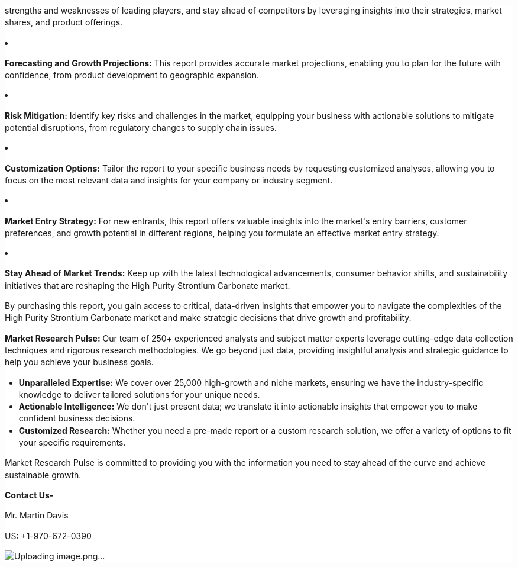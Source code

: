 strengths and weaknesses of leading players, and stay ahead of competitors by leveraging insights into their strategies, market shares, and product offerings.</p></li><li><p><strong>Forecasting and Growth Projections:</strong> This report provides accurate market projections, enabling you to plan for the future with confidence, from product development to geographic expansion.</p></li><li><p><strong>Risk Mitigation:</strong> Identify key risks and challenges in the market, equipping your business with actionable solutions to mitigate potential disruptions, from regulatory changes to supply chain issues.</p></li><li><p><strong>Customization Options:</strong> Tailor the report to your specific business needs by requesting customized analyses, allowing you to focus on the most relevant data and insights for your company or industry segment.</p></li><li><p><strong>Market Entry Strategy:</strong> For new entrants, this report offers valuable insights into the market's entry barriers, customer preferences, and growth potential in different regions, helping you formulate an effective market entry strategy.</p></li><li><p><strong>Stay Ahead of Market Trends:</strong> Keep up with the latest technological advancements, consumer behavior shifts, and sustainability initiatives that are reshaping the High Purity Strontium Carbonate market.</p></li></ol><p>By purchasing this report, you gain access to critical, data-driven insights that empower you to navigate the complexities of the High Purity Strontium Carbonate market and make strategic decisions that drive growth and profitability.</p><p><strong>Market Research Pulse:</strong>&nbsp;Our team of 250+ experienced analysts and subject matter experts leverage cutting-edge data collection techniques and rigorous research methodologies. We go beyond just data, providing insightful analysis and strategic guidance to help you achieve your business goals.</p><ul><li><strong>Unparalleled Expertise:</strong>&nbsp;We cover over 25,000 high-growth and niche markets, ensuring we have the industry-specific knowledge to deliver tailored solutions for your unique needs.</li><li><strong>Actionable Intelligence:</strong>&nbsp;We don't just present data; we translate it into actionable insights that empower you to make confident business decisions.</li><li><strong>Customized Research:</strong>&nbsp;Whether you need a pre-made report or a custom research solution, we offer a variety of options to fit your specific requirements.</li></ul><p>Market Research Pulse is committed to providing you with the information you need to stay ahead of the curve and achieve sustainable growth.</p><p><strong>Contact Us-</strong></p><p>Mr. Martin Davis</p><p>US: +1-970-672-0390</p>
![Uploading image.png…]()

